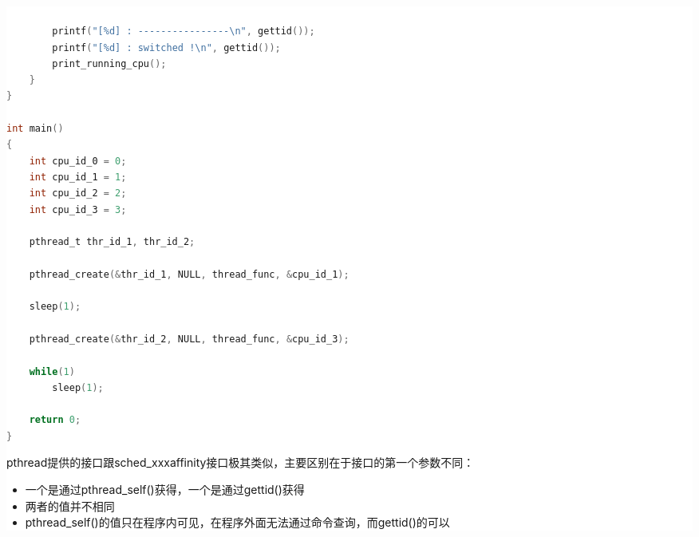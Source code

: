 ```c

        printf("[%d] : ----------------\n", gettid());
        printf("[%d] : switched !\n", gettid());
        print_running_cpu();
    }
}

int main()
{
    int cpu_id_0 = 0;
    int cpu_id_1 = 1;
    int cpu_id_2 = 2;
    int cpu_id_3 = 3;

    pthread_t thr_id_1, thr_id_2;

    pthread_create(&thr_id_1, NULL, thread_func, &cpu_id_1);

    sleep(1);

    pthread_create(&thr_id_2, NULL, thread_func, &cpu_id_3);
    
    while(1)
        sleep(1);

    return 0;
}
```

pthread提供的接口跟sched_xxxaffinity接口极其类似，主要区别在于接口的第一个参数不同：

- 一个是通过pthread_self()获得，一个是通过gettid()获得
- 两者的值并不相同
- pthread_self()的值只在程序内可见，在程序外面无法通过命令查询，而gettid()的可以
